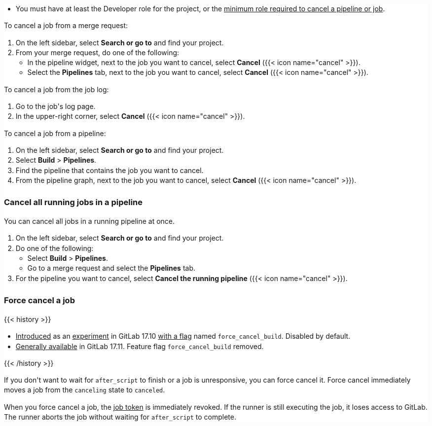 - You must have at least the Developer role for the project,
  or the [minimum role required to cancel a pipeline or job](../pipelines/settings.md#restrict-roles-that-can-cancel-pipelines-or-jobs).

To cancel a job from a merge request:

1. On the left sidebar, select **Search or go to** and find your project.
1. From your merge request, do one of the following:
   - In the pipeline widget, next to the job you want to cancel, select **Cancel** ({{< icon name="cancel" >}}).
   - Select the **Pipelines** tab, next to the job you want to cancel, select **Cancel** ({{< icon name="cancel" >}}).

To cancel a job from the job log:

1. Go to the job's log page.
1. In the upper-right corner, select **Cancel** ({{< icon name="cancel" >}}).

To cancel a job from a pipeline:

1. On the left sidebar, select **Search or go to** and find your project.
1. Select **Build** > **Pipelines**.
1. Find the pipeline that contains the job you want to cancel.
1. From the pipeline graph, next to the job you want to cancel, select **Cancel** ({{< icon name="cancel" >}}).

### Cancel all running jobs in a pipeline

You can cancel all jobs in a running pipeline at once.

1. On the left sidebar, select **Search or go to** and find your project.
1. Do one of the following:
   - Select **Build** > **Pipelines**.
   - Go to a merge request and select the **Pipelines** tab.
1. For the pipeline you want to cancel, select **Cancel the running pipeline** ({{< icon name="cancel" >}}).

### Force cancel a job

{{< history >}}

- [Introduced](https://gitlab.com/gitlab-org/gitlab/-/issues/467107) as an [experiment](../../policy/development_stages_support.md) in GitLab 17.10 [with a flag](../../administration/feature_flags/_index.md) named `force_cancel_build`. Disabled by default.
- [Generally available](https://gitlab.com/gitlab-org/gitlab/-/issues/519313) in GitLab 17.11. Feature flag `force_cancel_build` removed.

{{< /history >}}

If you don't want to wait for `after_script` to finish or a job is unresponsive, you can force cancel it.
Force cancel immediately moves a job from the `canceling` state to `canceled`.

When you force cancel a job, the [job token](ci_job_token.md) is immediately revoked.
If the runner is still executing the job, it loses access to GitLab.
The runner aborts the job without waiting for `after_script` to complete.
